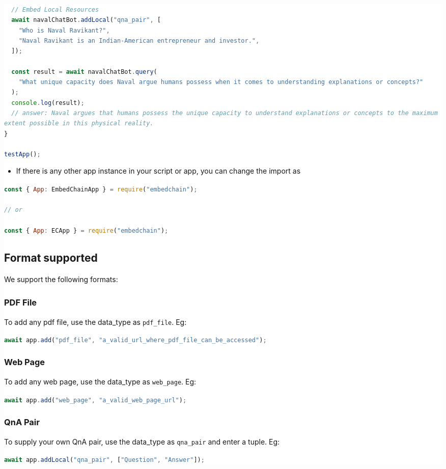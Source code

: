 ```js
  // Embed Local Resources
  await navalChatBot.addLocal("qna_pair", [
    "Who is Naval Ravikant?",
    "Naval Ravikant is an Indian-American entrepreneur and investor.",
  ]);

  const result = await navalChatBot.query(
    "What unique capacity does Naval argue humans possess when it comes to understanding explanations or concepts?"
  );
  console.log(result);
  // answer: Naval argues that humans possess the unique capacity to understand explanations or concepts to the maximum extent possible in this physical reality.
}

testApp();
```

- If there is any other app instance in your script or app, you can change the import as

```javascript
const { App: EmbedChainApp } = require("embedchain");

// or

const { App: ECApp } = require("embedchain");
```

## Format supported

We support the following formats:

### PDF File

To add any pdf file, use the data_type as `pdf_file`. Eg:

```javascript
await app.add("pdf_file", "a_valid_url_where_pdf_file_can_be_accessed");
```

### Web Page

To add any web page, use the data_type as `web_page`. Eg:

```javascript
await app.add("web_page", "a_valid_web_page_url");
```

### QnA Pair

To supply your own QnA pair, use the data_type as `qna_pair` and enter a tuple. Eg:

```javascript
await app.addLocal("qna_pair", ["Question", "Answer"]);
```
